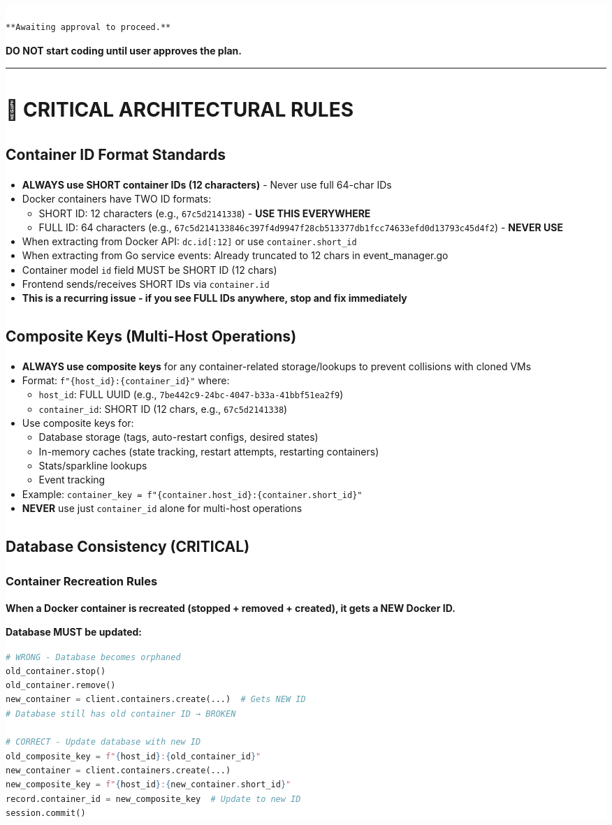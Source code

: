 ```

**Awaiting approval to proceed.**
```

**DO NOT start coding until user approves the plan.**

---

# 🚨 CRITICAL ARCHITECTURAL RULES

## Container ID Format Standards
- **ALWAYS use SHORT container IDs (12 characters)** - Never use full 64-char IDs
- Docker containers have TWO ID formats:
  - SHORT ID: 12 characters (e.g., `67c5d2141338`) - **USE THIS EVERYWHERE**
  - FULL ID: 64 characters (e.g., `67c5d214133846c397f4d9947f28cb513377db1fcc74633efd0d13793c45d4f2`) - **NEVER USE**
- When extracting from Docker API: `dc.id[:12]` or use `container.short_id`
- When extracting from Go service events: Already truncated to 12 chars in event_manager.go
- Container model `id` field MUST be SHORT ID (12 chars)
- Frontend sends/receives SHORT IDs via `container.id`
- **This is a recurring issue - if you see FULL IDs anywhere, stop and fix immediately**

## Composite Keys (Multi-Host Operations)
- **ALWAYS use composite keys** for any container-related storage/lookups to prevent collisions with cloned VMs
- Format: `f"{host_id}:{container_id}"` where:
  - `host_id`: FULL UUID (e.g., `7be442c9-24bc-4047-b33a-41bbf51ea2f9`)
  - `container_id`: SHORT ID (12 chars, e.g., `67c5d2141338`)
- Use composite keys for:
  - Database storage (tags, auto-restart configs, desired states)
  - In-memory caches (state tracking, restart attempts, restarting containers)
  - Stats/sparkline lookups
  - Event tracking
- Example: `container_key = f"{container.host_id}:{container.short_id}"`
- **NEVER** use just `container_id` alone for multi-host operations

## Database Consistency (CRITICAL)

### Container Recreation Rules
**When a Docker container is recreated (stopped + removed + created), it gets a NEW Docker ID.**

**Database MUST be updated:**
```python
# WRONG - Database becomes orphaned
old_container.stop()
old_container.remove()
new_container = client.containers.create(...)  # Gets NEW ID
# Database still has old container ID → BROKEN

# CORRECT - Update database with new ID
old_composite_key = f"{host_id}:{old_container_id}"
new_container = client.containers.create(...)
new_composite_key = f"{host_id}:{new_container.short_id}"
record.container_id = new_composite_key  # Update to new ID
session.commit()
```
